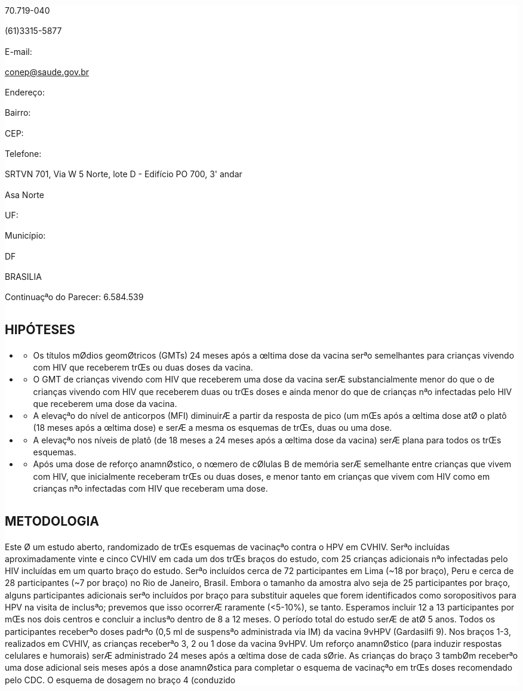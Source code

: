 70.719-040

(61)3315-5877

E-mail:

conep@saude.gov.br

Endereço:

Bairro:

CEP:

Telefone:

SRTVN 701, Via W 5 Norte, lote D - Edifício PO 700, 3' andar

Asa Norte

UF:

Município:

DF

BRASILIA

Continuaçªo do Parecer: 6.584.539

## HIPÓTESES

- - Os títulos mØdios geomØtricos (GMTs) 24 meses após a œltima dose da vacina serªo semelhantes para crianças vivendo com HIV que receberem trŒs ou duas doses da vacina.
- - O GMT de crianças vivendo com HIV que receberem uma dose da vacina serÆ substancialmente menor do que o de crianças vivendo com HIV que receberem duas ou trŒs doses e ainda menor do que de crianças nªo infectadas pelo HIV que receberem uma dose da vacina.
- - A elevaçªo do nível de anticorpos (MFI) diminuirÆ a partir da resposta de pico (um mŒs após a œltima dose atØ o platô (18 meses após a œltima dose) e serÆ a mesma os esquemas de trŒs, duas ou uma dose.
- - A elevaçªo nos níveis de platô (de 18 meses a 24 meses após a œltima dose da vacina) serÆ plana para todos os trŒs esquemas.
- - Após uma dose de reforço anamnØstico, o nœmero de cØlulas B de memória serÆ semelhante entre crianças que vivem com HIV, que inicialmente receberam trŒs ou duas doses, e menor tanto em crianças que vivem com HIV como em crianças nªo infectadas com HIV que receberam uma dose.

## METODOLOGIA

Este Ø um estudo aberto, randomizado de trŒs esquemas de vacinaçªo contra o HPV em CVHIV. Serªo incluídas aproximadamente vinte e cinco CVHIV em cada um dos trŒs braços do estudo, com 25 crianças adicionais nªo infectadas pelo HIV incluídas em um quarto braço do estudo. Serªo incluídos cerca de 72 participantes em Lima (~18 por braço), Peru e cerca de 28 participantes (~7 por braço) no Rio de Janeiro, Brasil. Embora o tamanho da amostra alvo seja de 25 participantes por braço, alguns participantes adicionais serªo incluídos por braço para substituir aqueles que forem identificados como soropositivos para HPV na visita de inclusªo; prevemos que isso ocorrerÆ raramente (&lt;5-10%), se tanto. Esperamos incluir 12 a 13 participantes por mŒs nos dois centros e concluir a inclusªo dentro de 8 a 12 meses. O período total do estudo serÆ de atØ 5 anos. Todos os participantes receberªo doses padrªo (0,5 ml de suspensªo administrada via IM) da vacina 9vHPV (Gardasilfi 9). Nos braços 1-3, realizados em CVHIV, as crianças receberªo 3, 2 ou 1 dose da vacina 9vHPV. Um reforço anamnØstico (para induzir respostas celulares e humorais) serÆ administrado 24 meses após a œltima dose de cada sØrie. As crianças do braço 3 tambØm receberªo uma dose adicional seis meses após a dose anamnØstica para completar o esquema de vacinaçªo em trŒs doses recomendado pelo CDC. O esquema de dosagem no braço 4 (conduzido
